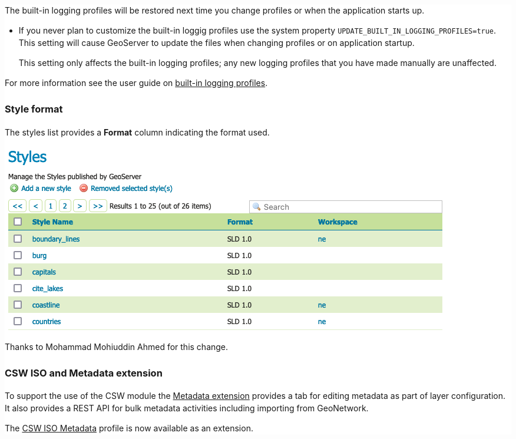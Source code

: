   The built-in logging profiles will be restored next time you change profiles or when the application starts up. 

* If you never plan to customize the built-in loggig profiles use the system property ``UPDATE_BUILT_IN_LOGGING_PROFILES=true``. This setting will cause GeoServer to update the files when changing profiles or on application startup.
  
  This setting only affects the built-in logging profiles; any new logging profiles that you have
  made manually are unaffected.

For more information see the user guide on [built-in logging profiles](https://docs.geoserver.org/latest/en/user/configuration/logging.html#built-in-logging-profiles).

### Style format

The styles list provides a **Format** column indicating the format used.

![World map](/img/posts/2.22/styles.png) <br/>

Thanks to Mohammad Mohiuddin Ahmed for this change.

### CSW ISO and Metadata extension

To support the use of the CSW module the [Metadata extension](https://docs.geoserver.org/latest/en/user/extensions/metadata/index.html) provides a tab for editing metadata as part of layer configuration. It also provides a REST API for bulk metadata activities including importing from GeoNetwork.

The [CSW ISO Metadata](https://docs.geoserver.org/latest/en/user/extensions/csw-iso/index.html) profile is now available as an extension.  
